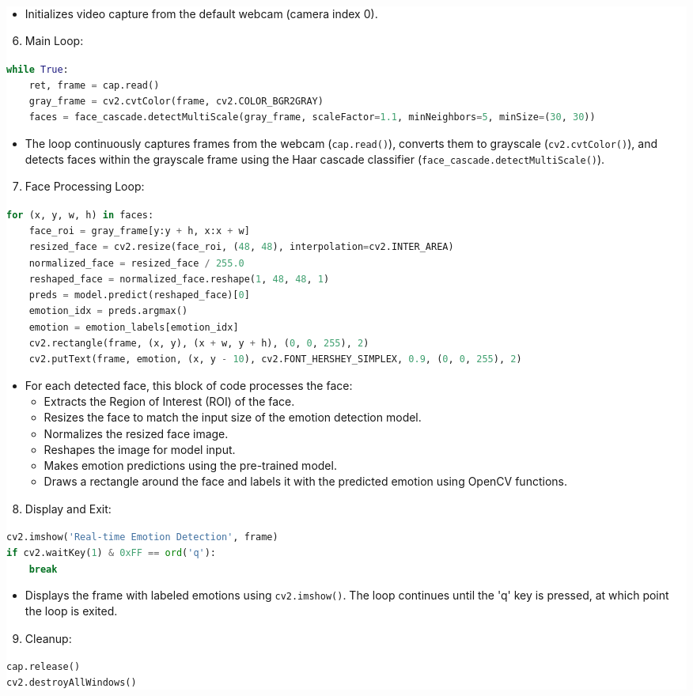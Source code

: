 - Initializes video capture from the default webcam (camera index 0).

6. Main Loop:

```python
while True:
    ret, frame = cap.read()
    gray_frame = cv2.cvtColor(frame, cv2.COLOR_BGR2GRAY)
    faces = face_cascade.detectMultiScale(gray_frame, scaleFactor=1.1, minNeighbors=5, minSize=(30, 30))
```

- The loop continuously captures frames from the webcam (`cap.read()`), converts them to grayscale (`cv2.cvtColor()`), and detects faces within the grayscale frame using the Haar cascade classifier (`face_cascade.detectMultiScale()`).

7. Face Processing Loop:

```python
for (x, y, w, h) in faces:
    face_roi = gray_frame[y:y + h, x:x + w]
    resized_face = cv2.resize(face_roi, (48, 48), interpolation=cv2.INTER_AREA)
    normalized_face = resized_face / 255.0
    reshaped_face = normalized_face.reshape(1, 48, 48, 1)
    preds = model.predict(reshaped_face)[0]
    emotion_idx = preds.argmax()
    emotion = emotion_labels[emotion_idx]
    cv2.rectangle(frame, (x, y), (x + w, y + h), (0, 0, 255), 2)
    cv2.putText(frame, emotion, (x, y - 10), cv2.FONT_HERSHEY_SIMPLEX, 0.9, (0, 0, 255), 2)
```

- For each detected face, this block of code processes the face:
  - Extracts the Region of Interest (ROI) of the face.
  - Resizes the face to match the input size of the emotion detection model.
  - Normalizes the resized face image.
  - Reshapes the image for model input.
  - Makes emotion predictions using the pre-trained model.
  - Draws a rectangle around the face and labels it with the predicted emotion using OpenCV functions.

8. Display and Exit:

```python
cv2.imshow('Real-time Emotion Detection', frame)
if cv2.waitKey(1) & 0xFF == ord('q'):
    break
```

- Displays the frame with labeled emotions using `cv2.imshow()`. The loop continues until the 'q' key is pressed, at which point the loop is exited.

9. Cleanup:

```python
cap.release()
cv2.destroyAllWindows()
```
